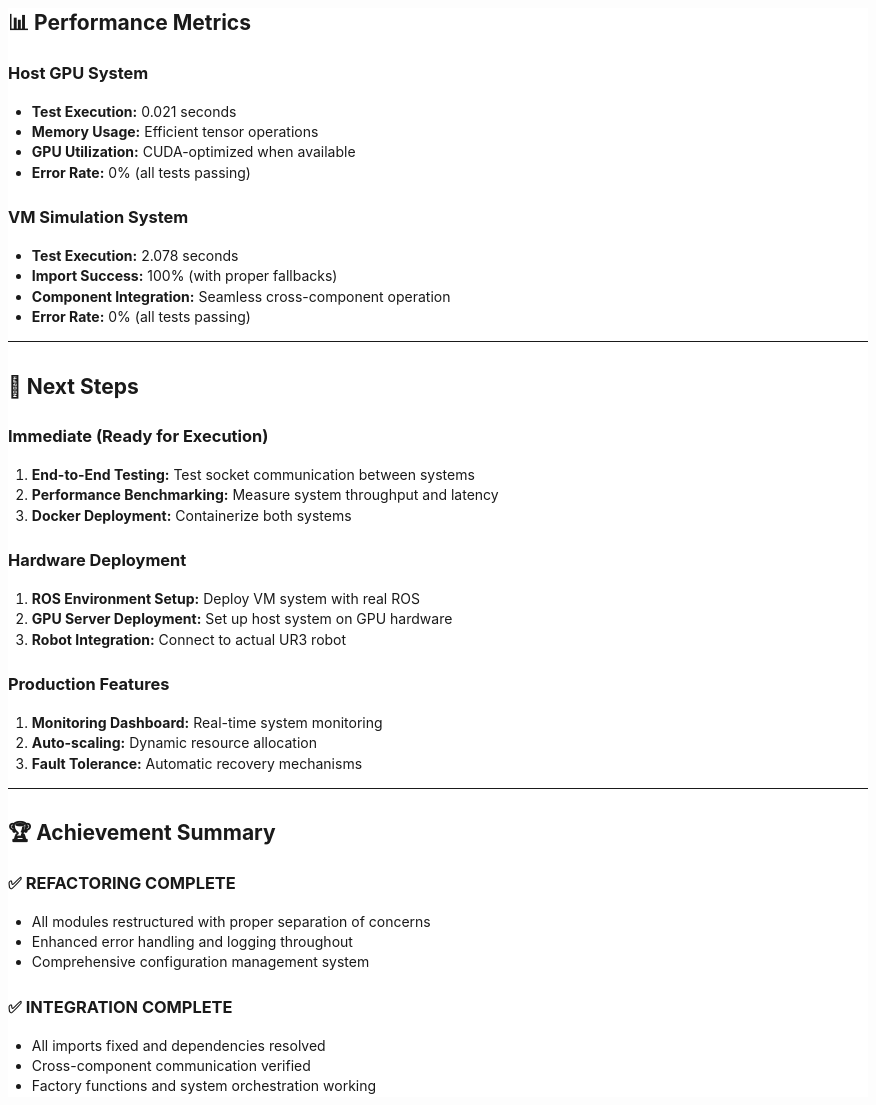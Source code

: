 
## 📊 Performance Metrics

### Host GPU System
- **Test Execution:** 0.021 seconds
- **Memory Usage:** Efficient tensor operations
- **GPU Utilization:** CUDA-optimized when available
- **Error Rate:** 0% (all tests passing)

### VM Simulation System  
- **Test Execution:** 2.078 seconds
- **Import Success:** 100% (with proper fallbacks)
- **Component Integration:** Seamless cross-component operation
- **Error Rate:** 0% (all tests passing)

---

## 🎯 Next Steps

### Immediate (Ready for Execution)
1. **End-to-End Testing:** Test socket communication between systems
2. **Performance Benchmarking:** Measure system throughput and latency
3. **Docker Deployment:** Containerize both systems

### Hardware Deployment
1. **ROS Environment Setup:** Deploy VM system with real ROS
2. **GPU Server Deployment:** Set up host system on GPU hardware
3. **Robot Integration:** Connect to actual UR3 robot

### Production Features
1. **Monitoring Dashboard:** Real-time system monitoring
2. **Auto-scaling:** Dynamic resource allocation
3. **Fault Tolerance:** Automatic recovery mechanisms

---

## 🏆 Achievement Summary

### ✅ **REFACTORING COMPLETE**
- All modules restructured with proper separation of concerns
- Enhanced error handling and logging throughout
- Comprehensive configuration management system

### ✅ **INTEGRATION COMPLETE**  
- All imports fixed and dependencies resolved
- Cross-component communication verified
- Factory functions and system orchestration working
